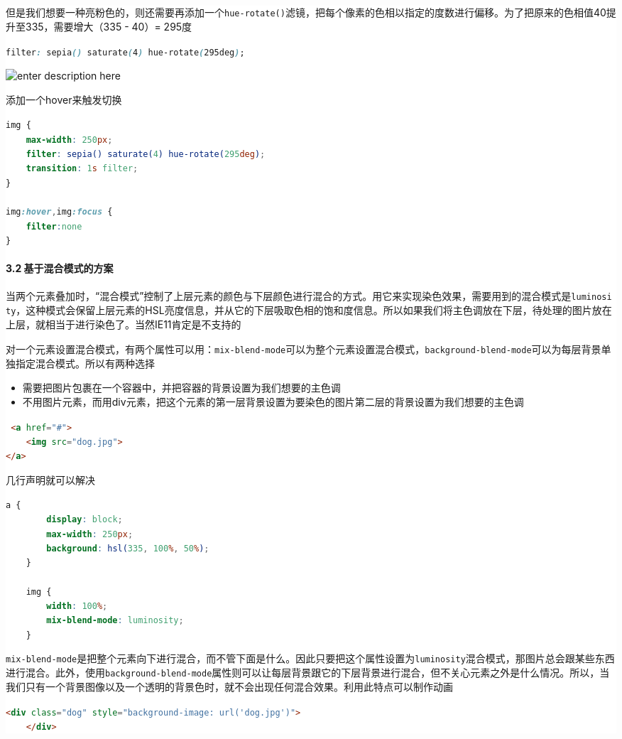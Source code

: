 但是我们想要一种亮粉色的，则还需要再添加一个`hue-rotate()`滤镜，把每个像素的色相以指定的度数进行偏移。为了把原来的色相值40提升至335，需要增大（335 - 40）= 295度

``` css
filter: sepia() saturate(4) hue-rotate(295deg);
```

![enter description here][11]

添加一个hover来触发切换

``` css
img {
	max-width: 250px;
	filter: sepia() saturate(4) hue-rotate(295deg);
	transition: 1s filter;
}

img:hover,img:focus {
	filter:none
}
```

#### 3.2 基于混合模式的方案

当两个元素叠加时，“混合模式”控制了上层元素的颜色与下层颜色进行混合的方式。用它来实现染色效果，需要用到的混合模式是`luminosity`，这种模式会保留上层元素的HSL亮度信息，并从它的下层吸取色相的饱和度信息。所以如果我们将主色调放在下层，待处理的图片放在上层，就相当于进行染色了。当然IE11肯定是不支持的

对一个元素设置混合模式，有两个属性可以用：`mix-blend-mode`可以为整个元素设置混合模式，`background-blend-mode`可以为每层背景单独指定混合模式。所以有两种选择

* 需要把图片包裹在一个容器中，并把容器的背景设置为我们想要的主色调
* 不用图片元素，而用div元素，把这个元素的第一层背景设置为要染色的图片第二层的背景设置为我们想要的主色调

``` html
 <a href="#">
	<img src="dog.jpg">
</a>
```

几行声明就可以解决

``` css
a {
		display: block;
		max-width: 250px;
		background: hsl(335, 100%, 50%);
	}

	img {
		width: 100%;
		mix-blend-mode: luminosity;
	}
```

`mix-blend-mode`是把整个元素向下进行混合，而不管下面是什么。因此只要把这个属性设置为`luminosity`混合模式，那图片总会跟某些东西进行混合。此外，使用`background-blend-mode`属性则可以让每层背景跟它的下层背景进行混合，但不关心元素之外是什么情况。所以，当我们只有一个背景图像以及一个透明的背景色时，就不会出现任何混合效果。利用此特点可以制作动画

``` html
<div class="dog" style="background-image: url('dog.jpg')">
    </div>
```


  [1]: ./images/01-1.png "01-1.png"
  [2]: ./images/01-2.png "01-2.png"
  [3]: ./images/01-3.png "01-3.png"
  [4]: ./images/01-4.png "01-4.png"
  [5]: ./images/02-1.png "02-1.png"
  [6]: ./images/02-2.png "02-2.png"
  [7]: ./images/02-3.png "02-3.png"
  [8]: ./images/02-4.png "02-4.png"
  [9]: ./images/03-1.png "03-1.png"
  [10]: ./images/03-2.png "03-2.png"
  [11]: ./images/03-3.png "03-3.png"
  [12]: ./images/04-1.png "04-1.png"
  [13]: ./images/04-2.png "04-2.png"
  [14]: ./images/04-3.png "04-3.png"
  [15]: ./images/04-4.png "04-4.png"
  [16]: ./images/04-5.png "04-5.png"
  [17]: ./images/04-6.png "04-6.png"
  [18]: ./images/04-7.png "04-7.png"
